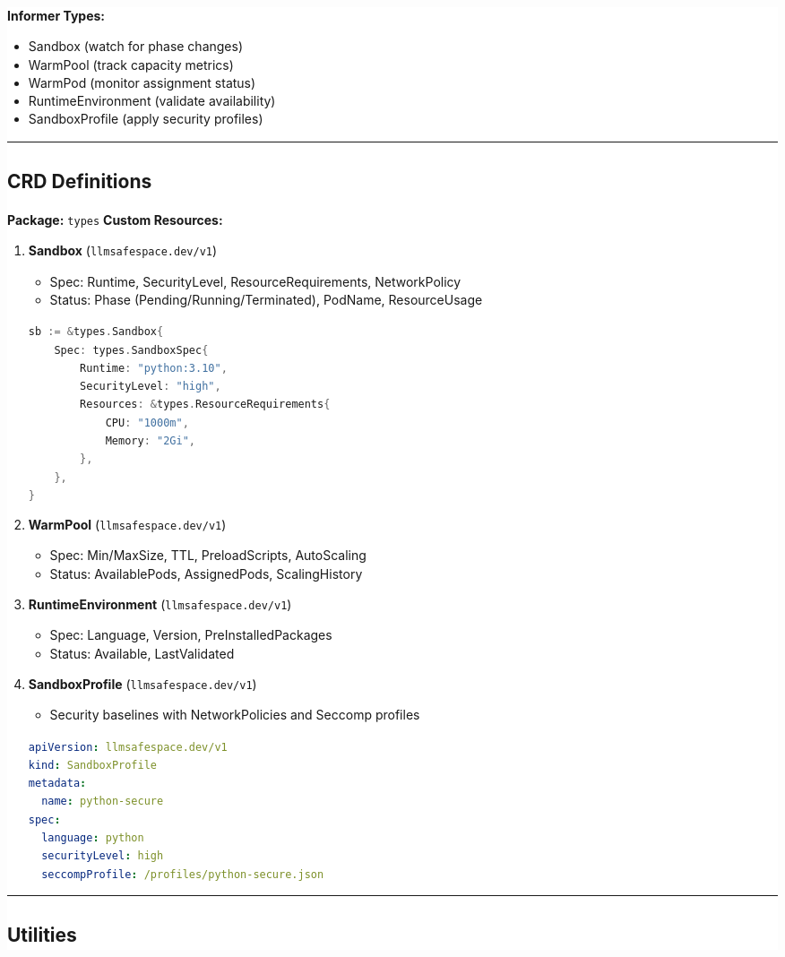 **Informer Types:**
- Sandbox (watch for phase changes)
- WarmPool (track capacity metrics)
- WarmPod (monitor assignment status)
- RuntimeEnvironment (validate availability)
- SandboxProfile (apply security profiles)

---

## CRD Definitions

**Package:** `types`
**Custom Resources:**

1. **Sandbox** (`llmsafespace.dev/v1`)
   - Spec: Runtime, SecurityLevel, ResourceRequirements, NetworkPolicy
   - Status: Phase (Pending/Running/Terminated), PodName, ResourceUsage
   ```go
   sb := &types.Sandbox{
       Spec: types.SandboxSpec{
           Runtime: "python:3.10",
           SecurityLevel: "high",
           Resources: &types.ResourceRequirements{
               CPU: "1000m",
               Memory: "2Gi",
           },
       },
   }
   ```

2. **WarmPool** (`llmsafespace.dev/v1`)
   - Spec: Min/MaxSize, TTL, PreloadScripts, AutoScaling
   - Status: AvailablePods, AssignedPods, ScalingHistory

3. **RuntimeEnvironment** (`llmsafespace.dev/v1`)
   - Spec: Language, Version, PreInstalledPackages
   - Status: Available, LastValidated

4. **SandboxProfile** (`llmsafespace.dev/v1`)
   - Security baselines with NetworkPolicies and Seccomp profiles
   ```yaml
   apiVersion: llmsafespace.dev/v1
   kind: SandboxProfile
   metadata:
     name: python-secure
   spec:
     language: python
     securityLevel: high
     seccompProfile: /profiles/python-secure.json
   ```

---

## Utilities

